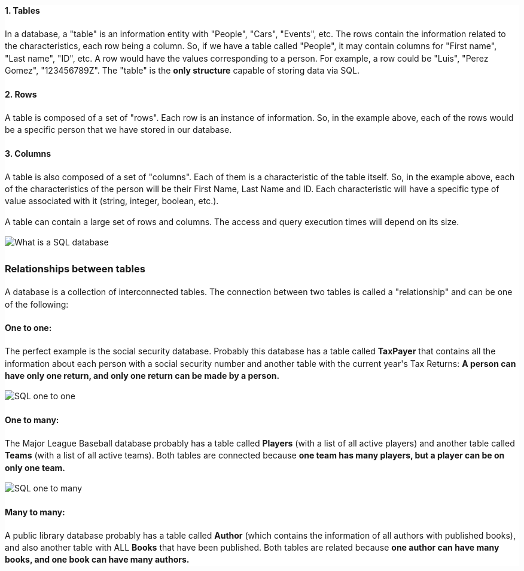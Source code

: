 #### 1. Tables

In a database, a "table" is an information entity with "People", "Cars", "Events", etc. The rows contain the information related to the characteristics, each row being a column. So, if we have a table called "People", it may contain columns for "First name", "Last name", "ID", etc. A row would have the values corresponding to a person. For example, a row could be "Luis", "Perez Gomez", "123456789Z". The "table" is the **only structure** capable of storing data via SQL.

#### 2. Rows

A table is composed of a set of "rows". Each row is an instance of information. So, in the example above, each of the rows would be a specific person that we have stored in our database.

#### 3. Columns

A table is also composed of a set of "columns". Each of them is a characteristic of the table itself. So, in the example above, each of the characteristics of the person will be their First Name, Last Name and ID. Each characteristic will have a specific type of value associated with it (string, integer, boolean, etc.).

A table can contain a large set of rows and columns. The access and query execution times will depend on its size.

![What is a SQL database](https://github.com/breatheco-de/content/blob/master/src/assets/images/4f549fb5-d4c8-4e31-b63c-34426b675b92.gif?raw=true)

### Relationships between tables

A database is a collection of interconnected tables. The connection between two tables is called a "relationship" and can be one of the following:

#### One to one:

The perfect example is the social security database. Probably this database has a table called **TaxPayer** that contains all the information about each person with a social security number and another table with the current year's Tax Returns: **A person can have only one return, and only one return can be made by a person.**

![SQL one to one](https://github.com/breatheco-de/content/blob/master/src/assets/images/6f51ce02-3a75-4027-ada5-cf63c50d1701.png?raw=true)

#### One to many:

The Major League Baseball database probably has a table called **Players** (with a list of all active players) and another table called **Teams** (with a list of all active teams). Both tables are connected because **one team has many players, but a player can be on only one team.**

![SQL one to many](https://github.com/breatheco-de/content/blob/master/src/assets/images/374d53ac-092f-4f34-a6f1-76bfaa5bd676.png?raw=true)

#### Many to many:

A public library database probably has a table called **Author** (which contains the information of all authors with published books), and also another table with ALL **Books** that have been published. Both tables are related because **one author can have many books, and one book can have many authors.**

